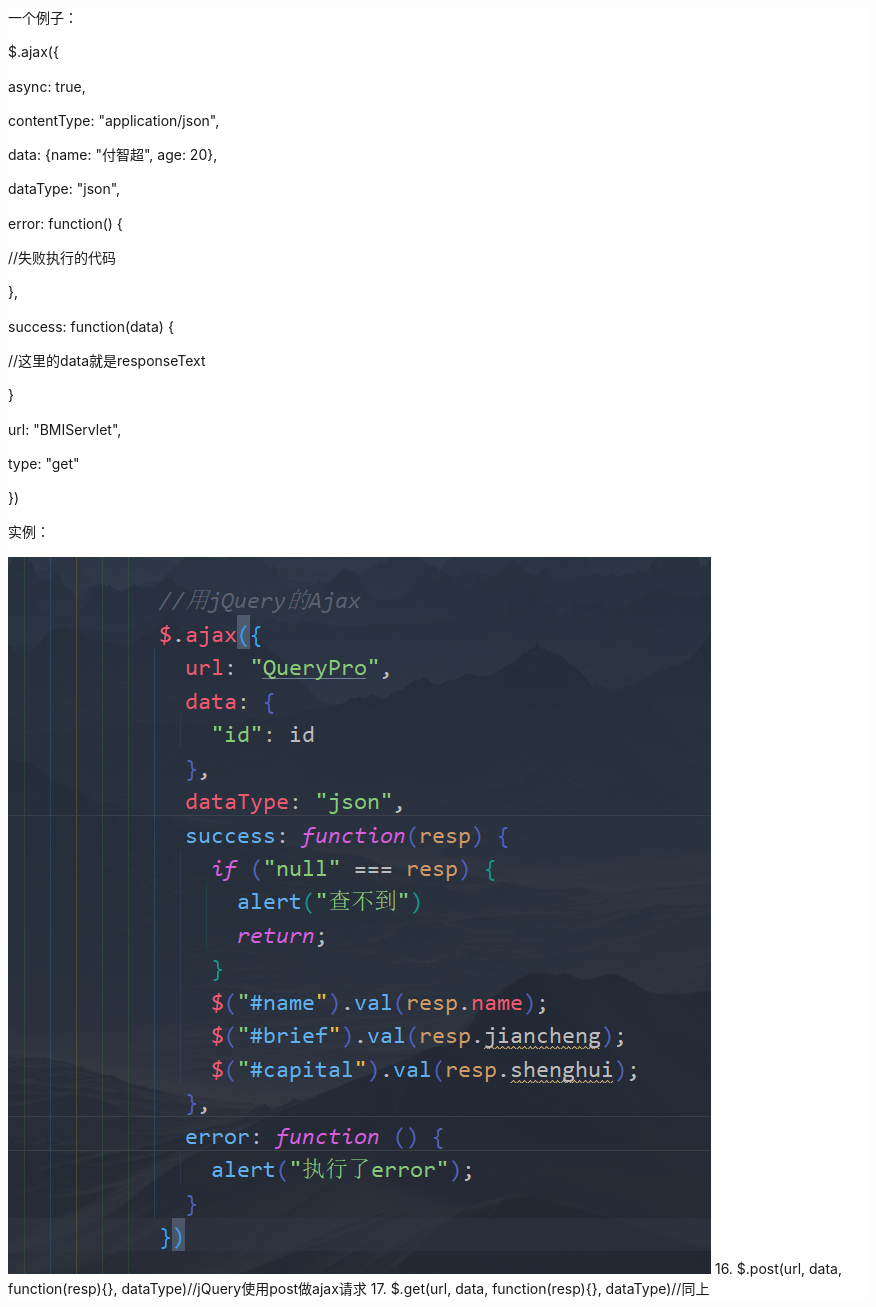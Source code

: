 一个例子：

\$.ajax({

async: true,

contentType: "application/json",

data: {name: "付智超", age: 20},

dataType: "json",

error: function() {

//失败执行的代码

},

success: function(data) {

//这里的data就是responseText

}

url: "BMIServlet",

type: "get"

})

实例：

![image1](Java学习/4.%20JavaScript/resources/image1-4.png)
16. \$.post(url, data, function(resp){}, dataType)//jQuery使用post做ajax请求
17. \$.get(url, data, function(resp){}, dataType)//同上